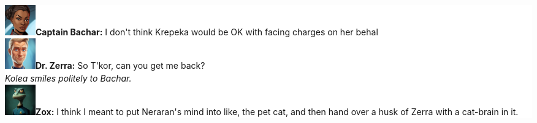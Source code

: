 <img src="../images/auto/Bachar.png" alt="Captain Bachar" width="50" height="50">**Captain Bachar:** I don't think Krepeka would be OK with facing charges on her behal<br />
<img src="../images/auto/Zerra.png" alt="Dr. Zerra" width="50" height="50">**Dr. Zerra:** So T'kor, can you get me back?<br />
*Kolea smiles politely to Bachar.*<br />
<img src="../images/auto/Zox.png" alt="Zox" width="50" height="50">**Zox:** I think I meant to put Neraran's mind into like, the pet cat, and then hand over a husk of Zerra with a cat-brain in it.<br />